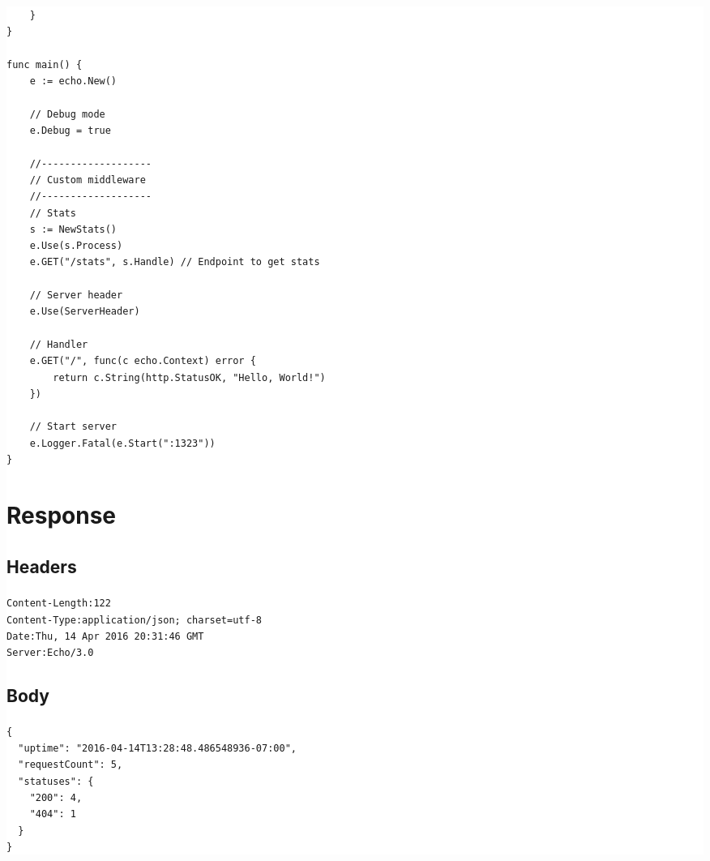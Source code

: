 ```codeBlockLines_e6Vv
	}
}

func main() {
	e := echo.New()

	// Debug mode
	e.Debug = true

	//-------------------
	// Custom middleware
	//-------------------
	// Stats
	s := NewStats()
	e.Use(s.Process)
	e.GET("/stats", s.Handle) // Endpoint to get stats

	// Server header
	e.Use(ServerHeader)

	// Handler
	e.GET("/", func(c echo.Context) error {
		return c.String(http.StatusOK, "Hello, World!")
	})

	// Start server
	e.Logger.Fatal(e.Start(":1323"))
}

```

# Response [​](https://echo.labstack.com/docs/cookbook/middleware#response "Direct link to Response")

## Headers [​](https://echo.labstack.com/docs/cookbook/middleware#headers "Direct link to Headers")

```codeBlockLines_e6Vv
Content-Length:122
Content-Type:application/json; charset=utf-8
Date:Thu, 14 Apr 2016 20:31:46 GMT
Server:Echo/3.0

```

## Body [​](https://echo.labstack.com/docs/cookbook/middleware#body "Direct link to Body")

```codeBlockLines_e6Vv
{
  "uptime": "2016-04-14T13:28:48.486548936-07:00",
  "requestCount": 5,
  "statuses": {
    "200": 4,
    "404": 1
  }
}

```
